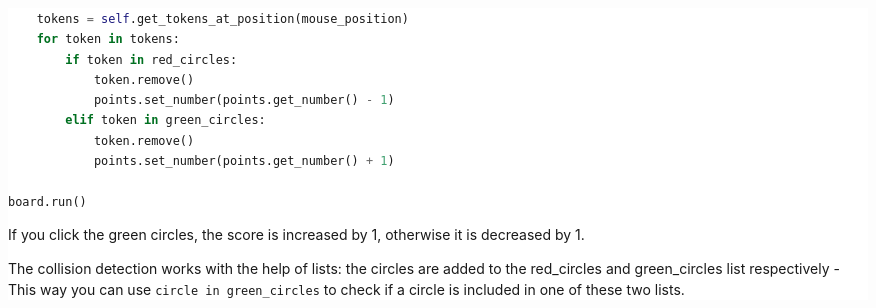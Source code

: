 ``` python
    tokens = self.get_tokens_at_position(mouse_position)
    for token in tokens:
        if token in red_circles:
            token.remove()
            points.set_number(points.get_number() - 1)
        elif token in green_circles:
            token.remove()
            points.set_number(points.get_number() + 1)
            
board.run()
```

If you click the green circles, the score is increased by 1, otherwise it is decreased by 1.

The collision detection works with the help of lists: the circles are added to the red_circles and green_circles list respectively - This way you can use `circle in green_circles` to check if a circle is included in one of these two lists.

<video loop autoplay muted width="400">
<source src="../_static/collecting.webm" type="video/webm">
Your browser does not support the video tag.
</video>